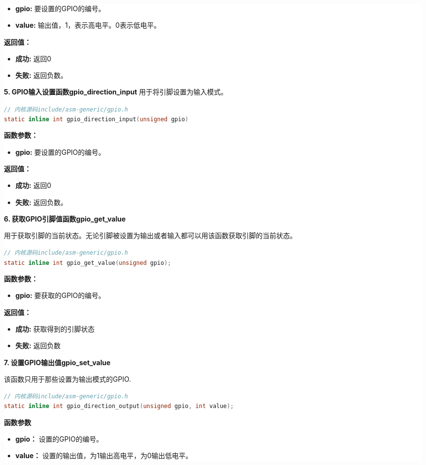 - **gpio:** 要设置的GPIO的编号。
    
- **value:** 输出值，1，表示高电平。0表示低电平。
    

**返回值：**

- **成功:** 返回0
    
- **失败:** 返回负数。
    

**5. GPIO输入设置函数gpio_direction_input**
用于将引脚设置为输入模式。

```c
// 内核源码include/asm-generic/gpio.h
static inline int gpio_direction_input(unsigned gpio)
```
**函数参数：**

- **gpio:** 要设置的GPIO的编号。
    

**返回值：**

- **成功:** 返回0
    
- **失败:** 返回负数。
    

**6. 获取GPIO引脚值函数gpio_get_value**

用于获取引脚的当前状态。无论引脚被设置为输出或者输入都可以用该函数获取引脚的当前状态。
```c
// 内核源码include/asm-generic/gpio.h
static inline int gpio_get_value(unsigned gpio);
```

**函数参数：**

- **gpio:** 要获取的GPIO的编号。
    

**返回值：**

- **成功:** 获取得到的引脚状态
    
- **失败:** 返回负数
    

**7. 设置GPIO输出值gpio_set_value**

该函数只用于那些设置为输出模式的GPIO.
```c
// 内核源码include/asm-generic/gpio.h
static inline int gpio_direction_output(unsigned gpio, int value);
```

**函数参数**

- **gpio：** 设置的GPIO的编号。
    
- **value：** 设置的输出值，为1输出高电平，为0输出低电平。
    